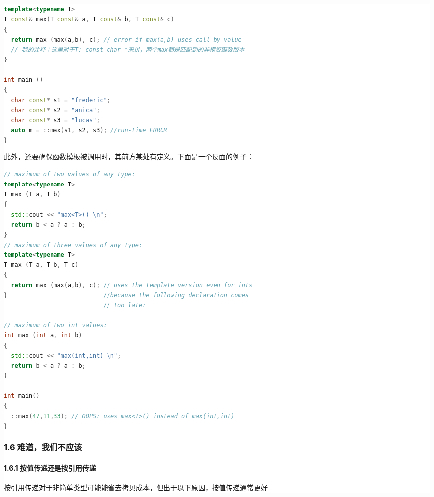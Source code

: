 ```cpp
template<typename T>
T const& max(T const& a, T const& b, T const& c)
{
  return max (max(a,b), c); // error if max(a,b) uses call-by-value
  // 我的注释：这里对于T: const char *来讲，两个max都是匹配到的非模板函数版本
}

int main ()
{
  char const* s1 = "frederic";
  char const* s2 = "anica";
  char const* s3 = "lucas";
  auto m = ::max(s1, s2, s3); //run-time ERROR
}
```

此外，还要确保函数模板被调用时，其前方某处有定义。下面是一个反面的例子：

```cpp
// maximum of two values of any type:
template<typename T>
T max (T a, T b)
{
  std::cout << "max<T>() \n";
  return b < a ? a : b;
}
// maximum of three values of any type:
template<typename T>
T max (T a, T b, T c)
{
  return max (max(a,b), c); // uses the template version even for ints
}                           //because the following declaration comes
                            // too late:

// maximum of two int values:
int max (int a, int b)
{
  std::cout << "max(int,int) \n";
  return b < a ? a : b;
}

int main()
{
  ::max(47,11,33); // OOPS: uses max<T>() instead of max(int,int)
}
```

### 1.6 难道，我们不应该

#### 1.6.1 按值传递还是按引用传递

按引用传递对于非简单类型可能能省去拷贝成本，但出于以下原因，按值传递通常更好：
